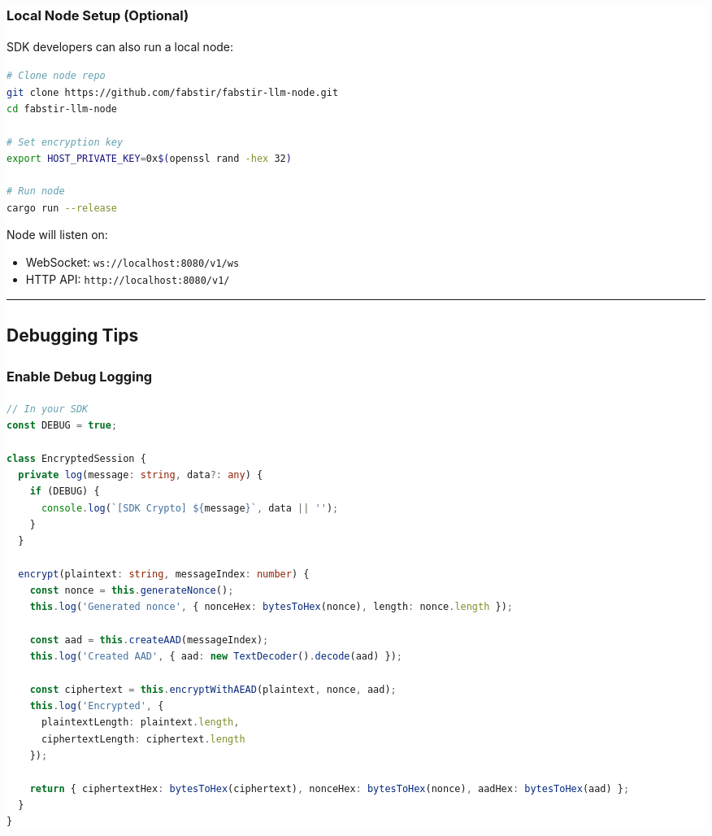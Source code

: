 ### Local Node Setup (Optional)

SDK developers can also run a local node:

```bash
# Clone node repo
git clone https://github.com/fabstir/fabstir-llm-node.git
cd fabstir-llm-node

# Set encryption key
export HOST_PRIVATE_KEY=0x$(openssl rand -hex 32)

# Run node
cargo run --release
```

Node will listen on:
- WebSocket: `ws://localhost:8080/v1/ws`
- HTTP API: `http://localhost:8080/v1/`

---

## Debugging Tips

### Enable Debug Logging

```typescript
// In your SDK
const DEBUG = true;

class EncryptedSession {
  private log(message: string, data?: any) {
    if (DEBUG) {
      console.log(`[SDK Crypto] ${message}`, data || '');
    }
  }

  encrypt(plaintext: string, messageIndex: number) {
    const nonce = this.generateNonce();
    this.log('Generated nonce', { nonceHex: bytesToHex(nonce), length: nonce.length });

    const aad = this.createAAD(messageIndex);
    this.log('Created AAD', { aad: new TextDecoder().decode(aad) });

    const ciphertext = this.encryptWithAEAD(plaintext, nonce, aad);
    this.log('Encrypted', {
      plaintextLength: plaintext.length,
      ciphertextLength: ciphertext.length
    });

    return { ciphertextHex: bytesToHex(ciphertext), nonceHex: bytesToHex(nonce), aadHex: bytesToHex(aad) };
  }
}
```
